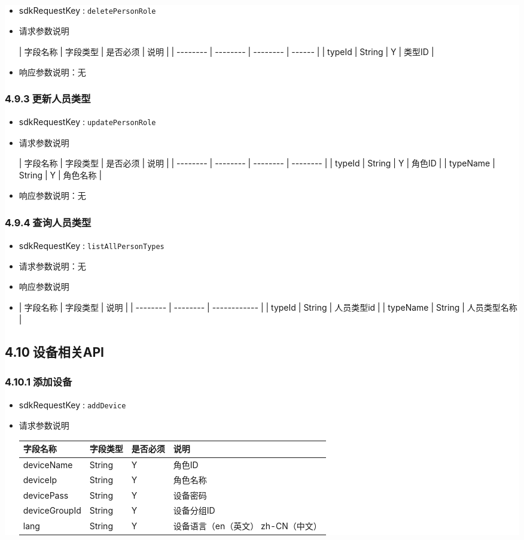 * sdkRequestKey : `deletePersonRole`

* 请求参数说明

  | 字段名称 | 字段类型 | 是否必须 | 说明   |
      | -------- | -------- | -------- | ------ |
  | typeId   | String   | Y        | 类型ID |

* 响应参数说明：无

### 4.9.3 更新人员类型

* sdkRequestKey : `updatePersonRole`

* 请求参数说明

  | 字段名称 | 字段类型 | 是否必须 | 说明     |
      | -------- | -------- | -------- | -------- |
  | typeId   | String   | Y        | 角色ID   |
  | typeName | String   | Y        | 角色名称 |

* 响应参数说明：无

### 4.9.4 查询人员类型

* sdkRequestKey : `listAllPersonTypes`

* 请求参数说明：无

* 响应参数说明

* | 字段名称 | 字段类型 | 说明         |
        | -------- | -------- | ------------ |
  | typeId   | String   | 人员类型id   |
  | typeName | String   | 人员类型名称 |

## 4.10 设备相关API

### 4.10.1 添加设备

* sdkRequestKey : `addDevice`

* 请求参数说明

  | 字段名称      | 字段类型 | 是否必须 | 说明                               |
    | ------------- | -------- | -------- | ---------------------------------- |
  | deviceName    | String   | Y        | 角色ID                             |
  | deviceIp      | String   | Y        | 角色名称                           |
  | devicePass    | String   | Y        | 设备密码                           |
  | deviceGroupId | String   | Y        | 设备分组ID                         |
  | lang          | String   | Y        | 设备语言（en（英文） zh-CN（中文） |

